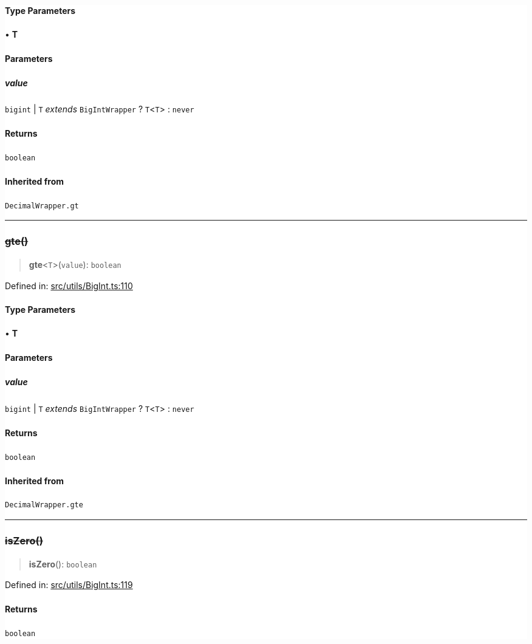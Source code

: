 #### Type Parameters

• **T**

#### Parameters

##### value

`bigint` | `T` *extends* `BigIntWrapper` ? `T`\<`T`\> : `never`

#### Returns

`boolean`

#### Inherited from

`DecimalWrapper.gt`

***

### ~~gte()~~

> **gte**\<`T`\>(`value`): `boolean`

Defined in: [src/utils/BigInt.ts:110](https://github.com/centrifuge/centrifuge-sdk/blob/35076f925246b8dbb28e12a5beeb6327f126023f/src/utils/BigInt.ts#L110)

#### Type Parameters

• **T**

#### Parameters

##### value

`bigint` | `T` *extends* `BigIntWrapper` ? `T`\<`T`\> : `never`

#### Returns

`boolean`

#### Inherited from

`DecimalWrapper.gte`

***

### ~~isZero()~~

> **isZero**(): `boolean`

Defined in: [src/utils/BigInt.ts:119](https://github.com/centrifuge/centrifuge-sdk/blob/35076f925246b8dbb28e12a5beeb6327f126023f/src/utils/BigInt.ts#L119)

#### Returns

`boolean`

